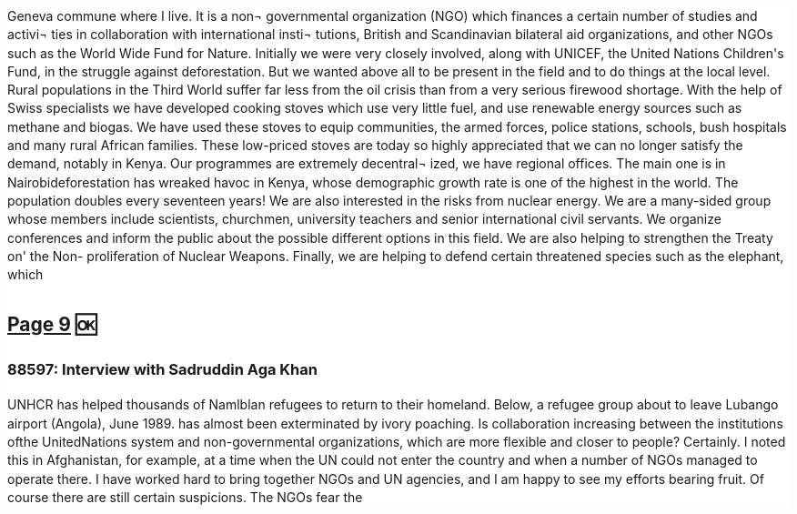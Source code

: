 Geneva commune where I live. It is a non¬
governmental organization (NGO) which
finances a certain number of studies and activi¬
ties in collaboration with international insti¬
tutions, British and Scandinavian bilateral aid
organizations, and other NGOs such as the
World Wide Fund for Nature.
Initially we were very closely involved,
along with UNICEF, the United Nations
Children's Fund, in the struggle against
deforestation. But we wanted above all to be
present in the field and to do things at the local
level. Rural populations in the Third World
suffer far less from the oil crisis than from a
very serious firewood shortage. With the help
of Swiss specialists we have developed cooking
stoves which use very little fuel, and use
renewable energy sources such as methane and
biogas. We have used these stoves to equip
communities, the armed forces, police stations,
schools, bush hospitals and many rural African
families. These low-priced stoves are today so
highly appreciated that we can no longer
satisfy the demand, notably in Kenya.
Our programmes are extremely decentral¬
ized, we have regional offices. The main one
is in Nairobideforestation has wreaked
havoc in Kenya, whose demographic growth
rate is one of the highest in the world. The
population doubles every seventeen years!
We are also interested in the risks from
nuclear energy. We are a many-sided group
whose members include scientists, churchmen,
university teachers and senior international
civil servants. We organize conferences and
inform the public about the possible different
options in this field. We are also helping to
strengthen the Treaty on' the Non-
proliferation of Nuclear Weapons.
Finally, we are helping to defend certain
threatened species such as the elephant, which
## [Page 9](https://demo.humlab.umu.se/courier/088610engo.pdf#page=9) 🆗
### 88597: Interview with Sadruddin Aga Khan
UNHCR has helped thousands of Namlblan
refugees to return to their homeland. Below, a
refugee group about to leave Lubango airport
(Angola), June 1989.
has almost been exterminated by ivory
poaching.
Is collaboration increasing between the
institutions ofthe UnitedNations system and
non-governmental organizations, which are
more flexible and closer to people?
Certainly. I noted this in Afghanistan, for
example, at a time when the UN could not
enter the country and when a number of
NGOs managed to operate there.
I have worked hard to bring together
NGOs and UN agencies, and I am happy to
see my efforts bearing fruit. Of course there
are still certain suspicions. The NGOs fear the